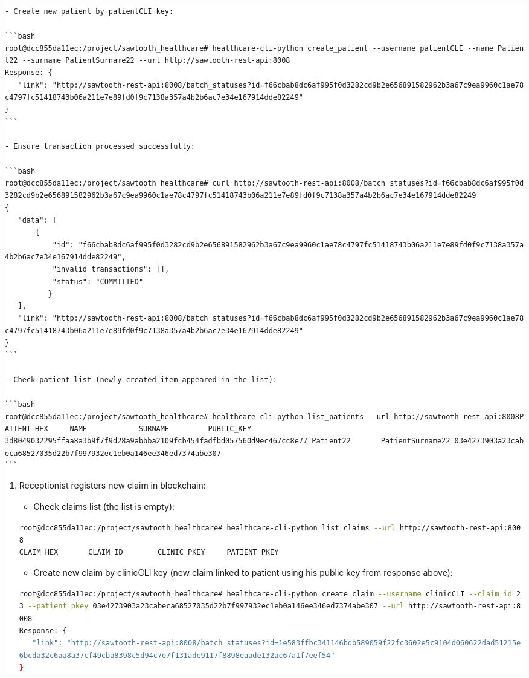     - Create new patient by patientCLI key:

    ```bash
    root@dcc855da11ec:/project/sawtooth_healthcare# healthcare-cli-python create_patient --username patientCLI --name Patient22 --surname PatientSurname22 --url http://sawtooth-rest-api:8008
    Response: {
       "link": "http://sawtooth-rest-api:8008/batch_statuses?id=f66cbab8dc6af995f0d3282cd9b2e656891582962b3a67c9ea9960c1ae78c4797fc51418743b06a211e7e89fd0f9c7138a357a4b2b6ac7e34e167914dde82249"
    }
    ``` 
    
    - Ensure transaction processed successfully:

    ```bash
    root@dcc855da11ec:/project/sawtooth_healthcare# curl http://sawtooth-rest-api:8008/batch_statuses?id=f66cbab8dc6af995f0d3282cd9b2e656891582962b3a67c9ea9960c1ae78c4797fc51418743b06a211e7e89fd0f9c7138a357a4b2b6ac7e34e167914dde82249
    {
       "data": [
           {
               "id": "f66cbab8dc6af995f0d3282cd9b2e656891582962b3a67c9ea9960c1ae78c4797fc51418743b06a211e7e89fd0f9c7138a357a4b2b6ac7e34e167914dde82249",
               "invalid_transactions": [],
               "status": "COMMITTED"
              }
       ],
       "link": "http://sawtooth-rest-api:8008/batch_statuses?id=f66cbab8dc6af995f0d3282cd9b2e656891582962b3a67c9ea9960c1ae78c4797fc51418743b06a211e7e89fd0f9c7138a357a4b2b6ac7e34e167914dde82249"
    }
    ```

    - Check patient list (newly created item appeared in the list):
    
    ```bash
    root@dcc855da11ec:/project/sawtooth_healthcare# healthcare-cli-python list_patients --url http://sawtooth-rest-api:8008PATIENT HEX     NAME            SURNAME         PUBLIC_KEY     
    3d8049032295ffaa8a3b9f7f9d28a9abbba2109fcb454fadfbd057560d9ec467cc8e77 Patient22       PatientSurname22 03e4273903a23cabeca68527035d22b7f997932ec1eb0a146ee346ed7374abe307
    ```

1. Receptionist registers new claim in blockchain:

    - Check claims list (the list is empty):
    
    ```bash
    root@dcc855da11ec:/project/sawtooth_healthcare# healthcare-cli-python list_claims --url http://sawtooth-rest-api:8008
    CLAIM HEX       CLAIM ID        CLINIC PKEY     PATIENT PKEY
    ```
    
    - Create new claim by clinicCLI key (new claim linked to patient using his public key from response above):
    
    ```bash
    root@dcc855da11ec:/project/sawtooth_healthcare# healthcare-cli-python create_claim --username clinicCLI --claim_id 23 --patient_pkey 03e4273903a23cabeca68527035d22b7f997932ec1eb0a146ee346ed7374abe307 --url http://sawtooth-rest-api:8008
    Response: {
       "link": "http://sawtooth-rest-api:8008/batch_statuses?id=1e583ffbc341146bdb589059f22fc3602e5c9104d060622dad51215e6bcda32c6aa8a37cf49cba8398c5d94c7e7f131adc9117f8898eaade132ac67a1f7eef54"
    }
    ```
    